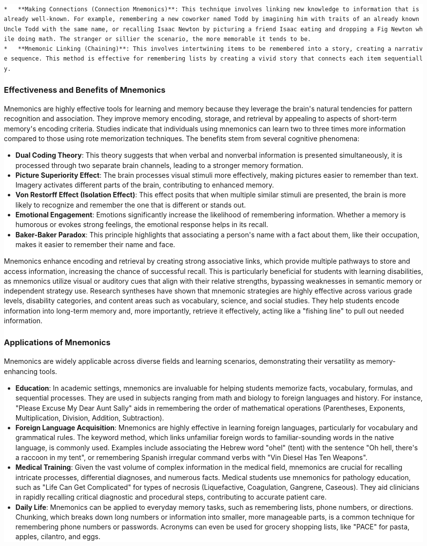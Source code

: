     *   **Making Connections (Connection Mnemonics)**: This technique involves linking new knowledge to information that is already well-known. For example, remembering a new coworker named Todd by imagining him with traits of an already known Uncle Todd with the same name, or recalling Isaac Newton by picturing a friend Isaac eating and dropping a Fig Newton while doing math. The stranger or sillier the scenario, the more memorable it tends to be.
    *   **Mnemonic Linking (Chaining)**: This involves intertwining items to be remembered into a story, creating a narrative sequence. This method is effective for remembering lists by creating a vivid story that connects each item sequentially.

### Effectiveness and Benefits of Mnemonics

Mnemonics are highly effective tools for learning and memory because they leverage the brain's natural tendencies for pattern recognition and association. They improve memory encoding, storage, and retrieval by appealing to aspects of short-term memory's encoding criteria. Studies indicate that individuals using mnemonics can learn two to three times more information compared to those using rote memorization techniques. The benefits stem from several cognitive phenomena:

*   **Dual Coding Theory**: This theory suggests that when verbal and nonverbal information is presented simultaneously, it is processed through two separate brain channels, leading to a stronger memory formation.
*   **Picture Superiority Effect**: The brain processes visual stimuli more effectively, making pictures easier to remember than text. Imagery activates different parts of the brain, contributing to enhanced memory.
*   **Von Restorff Effect (Isolation Effect)**: This effect posits that when multiple similar stimuli are presented, the brain is more likely to recognize and remember the one that is different or stands out.
*   **Emotional Engagement**: Emotions significantly increase the likelihood of remembering information. Whether a memory is humorous or evokes strong feelings, the emotional response helps in its recall.
*   **Baker-Baker Paradox**: This principle highlights that associating a person's name with a fact about them, like their occupation, makes it easier to remember their name and face.

Mnemonics enhance encoding and retrieval by creating strong associative links, which provide multiple pathways to store and access information, increasing the chance of successful recall. This is particularly beneficial for students with learning disabilities, as mnemonics utilize visual or auditory cues that align with their relative strengths, bypassing weaknesses in semantic memory or independent strategy use. Research syntheses have shown that mnemonic strategies are highly effective across various grade levels, disability categories, and content areas such as vocabulary, science, and social studies. They help students encode information into long-term memory and, more importantly, retrieve it effectively, acting like a "fishing line" to pull out needed information.

### Applications of Mnemonics

Mnemonics are widely applicable across diverse fields and learning scenarios, demonstrating their versatility as memory-enhancing tools.

*   **Education**: In academic settings, mnemonics are invaluable for helping students memorize facts, vocabulary, formulas, and sequential processes. They are used in subjects ranging from math and biology to foreign languages and history. For instance, "Please Excuse My Dear Aunt Sally" aids in remembering the order of mathematical operations (Parentheses, Exponents, Multiplication, Division, Addition, Subtraction).
*   **Foreign Language Acquisition**: Mnemonics are highly effective in learning foreign languages, particularly for vocabulary and grammatical rules. The keyword method, which links unfamiliar foreign words to familiar-sounding words in the native language, is commonly used. Examples include associating the Hebrew word "ohel" (tent) with the sentence "Oh hell, there's a raccoon in my tent", or remembering Spanish irregular command verbs with "Vin Diesel Has Ten Weapons".
*   **Medical Training**: Given the vast volume of complex information in the medical field, mnemonics are crucial for recalling intricate processes, differential diagnoses, and numerous facts. Medical students use mnemonics for pathology education, such as "Life Can Get Complicated" for types of necrosis (Liquefactive, Coagulation, Gangrene, Caseous). They aid clinicians in rapidly recalling critical diagnostic and procedural steps, contributing to accurate patient care.
*   **Daily Life**: Mnemonics can be applied to everyday memory tasks, such as remembering lists, phone numbers, or directions. Chunking, which breaks down long numbers or information into smaller, more manageable parts, is a common technique for remembering phone numbers or passwords. Acronyms can even be used for grocery shopping lists, like "PACE" for pasta, apples, cilantro, and eggs.

